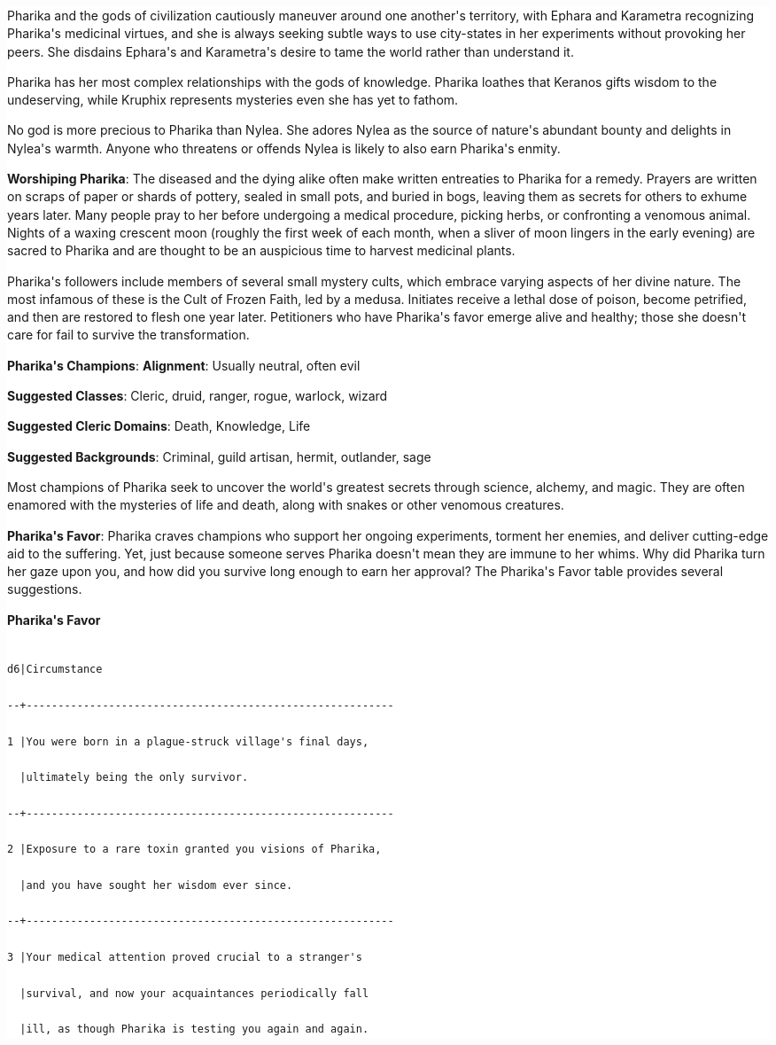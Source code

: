 Pharika and the gods of civilization cautiously maneuver around one another's territory, with Ephara and Karametra recognizing Pharika's medicinal virtues, and she is always seeking subtle ways to use city-states in her experiments without provoking her peers. She disdains Ephara's and Karametra's desire to tame the world rather than understand it.

Pharika has her most complex relationships with the gods of knowledge. Pharika loathes that Keranos gifts wisdom to the undeserving, while Kruphix represents mysteries even she has yet to fathom.

No god is more precious to Pharika than Nylea. She adores Nylea as the source of nature's abundant bounty and delights in Nylea's warmth. Anyone who threatens or offends Nylea is likely to also earn Pharika's enmity.

**Worshiping Pharika**: The diseased and the dying alike often make written entreaties to Pharika for a remedy. Prayers are written on scraps of paper or shards of pottery, sealed in small pots, and buried in bogs, leaving them as secrets for others to exhume years later. Many people pray to her before undergoing a medical procedure, picking herbs, or confronting a venomous animal. Nights of a waxing crescent moon (roughly the first week of each month, when a sliver of moon lingers in the early evening) are sacred to Pharika and are thought to be an auspicious time to harvest medicinal plants.

Pharika's followers include members of several small mystery cults, which embrace varying aspects of her divine nature. The most infamous of these is the Cult of Frozen Faith, led by a medusa. Initiates receive a lethal dose of poison, become petrified, and then are restored to flesh one year later. Petitioners who have Pharika's favor emerge alive and healthy; those she doesn't care for fail to survive the transformation.

**Pharika's Champions**: **Alignment**: Usually neutral, often evil

**Suggested Classes**: Cleric, druid, ranger, rogue, warlock, wizard

**Suggested Cleric Domains**: Death, Knowledge, Life

**Suggested Backgrounds**: Criminal, guild artisan, hermit, outlander, sage

Most champions of Pharika seek to uncover the world's greatest secrets through science, alchemy, and magic. They are often enamored with the mysteries of life and death, along with snakes or other venomous creatures.

**Pharika's Favor**: Pharika craves champions who support her ongoing experiments, torment her enemies, and deliver cutting-edge aid to the suffering. Yet, just because someone serves Pharika doesn't mean they are immune to her whims. Why did Pharika turn her gaze upon you, and how did you survive long enough to earn her approval? The Pharika's Favor table provides several suggestions.

**Pharika's Favor**

```

d6|Circumstance                                              

--+----------------------------------------------------------

1 |You were born in a plague-struck village's final days,    

  |ultimately being the only survivor.                       

--+----------------------------------------------------------

2 |Exposure to a rare toxin granted you visions of Pharika,  

  |and you have sought her wisdom ever since.                

--+----------------------------------------------------------

3 |Your medical attention proved crucial to a stranger's     

  |survival, and now your acquaintances periodically fall    

  |ill, as though Pharika is testing you again and again.    

```